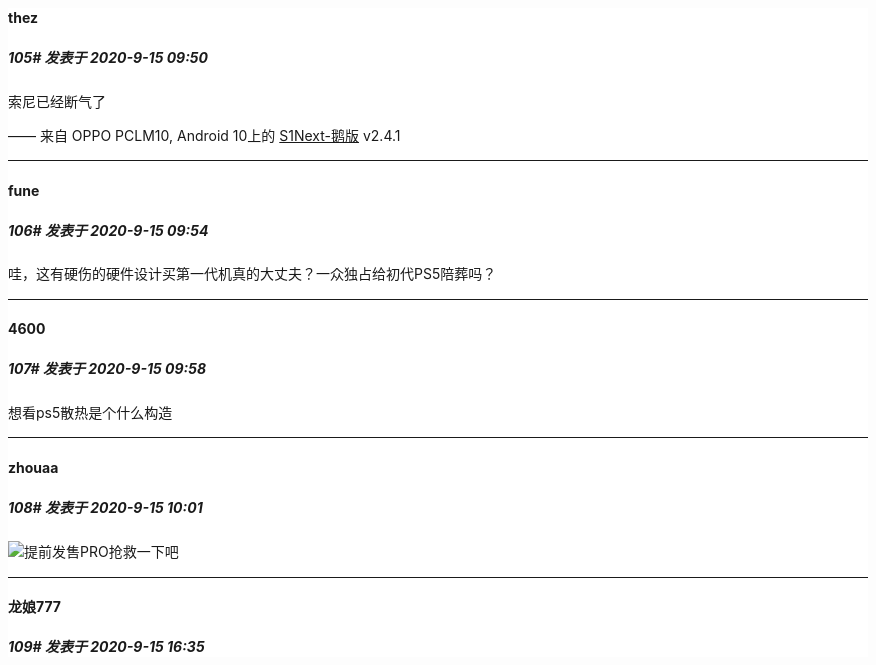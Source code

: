####  thez  
##### 105#       发表于 2020-9-15 09:50




索尼已经断气了

—— 来自 OPPO PCLM10, Android 10上的 [S1Next-鹅版](https://github.com/ykrank/S1-Next/releases) v2.4.1







-----

####  fune  
##### 106#       发表于 2020-9-15 09:54




哇，这有硬伤的硬件设计买第一代机真的大丈夫？一众独占给初代PS5陪葬吗？







-----

####  4600  
##### 107#       发表于 2020-9-15 09:58




想看ps5散热是个什么构造







-----

####  zhouaa  
##### 108#       发表于 2020-9-15 10:01



<img src="https://static.saraba1st.com/image/smiley/face2017/067.png" referrerpolicy="no-referrer">提前发售PRO抢救一下吧







-----

####  龙娘777  
##### 109#       发表于 2020-9-15 16:35
